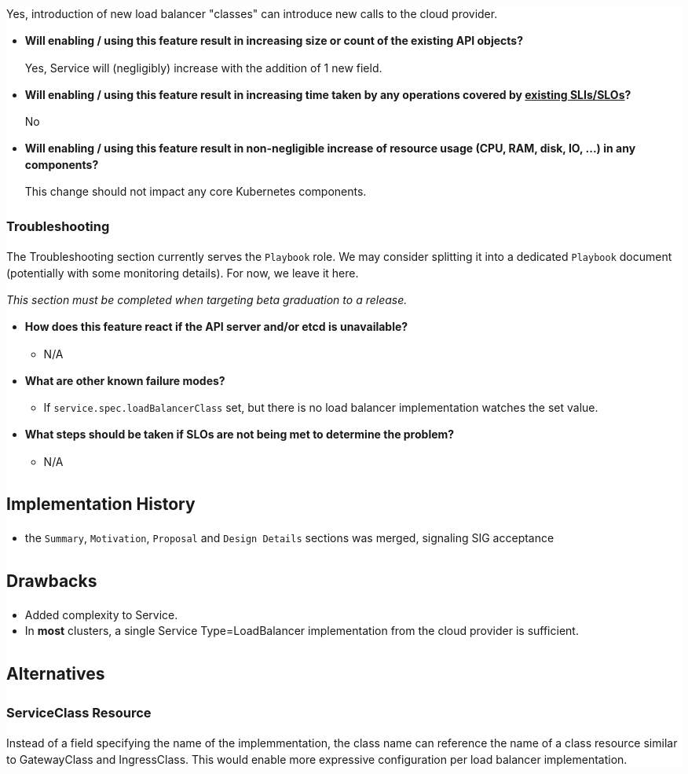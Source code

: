   Yes, introduction of new load balancer "classes" can introduce new calls to the cloud provider.

* **Will enabling / using this feature result in increasing size or count of
the existing API objects?**

  Yes, Service will (negligibly) increase with the addition of 1 new field.

* **Will enabling / using this feature result in increasing time taken by any
operations covered by [existing SLIs/SLOs]?**

  No

* **Will enabling / using this feature result in non-negligible increase of
resource usage (CPU, RAM, disk, IO, ...) in any components?**

  This change should not impact any core Kubernetes components.

### Troubleshooting

The Troubleshooting section currently serves the `Playbook` role. We may consider
splitting it into a dedicated `Playbook` document (potentially with some monitoring
details). For now, we leave it here.

_This section must be completed when targeting beta graduation to a release._

* **How does this feature react if the API server and/or etcd is unavailable?**

   * N/A

* **What are other known failure modes?**

   * If `service.spec.loadBalancerClass` set, but there is no load balancer implementation watches the set value. 

* **What steps should be taken if SLOs are not being met to determine the problem?**

   * N/A

[supported limits]: https://git.k8s.io/community//sig-scalability/configs-and-limits/thresholds.md
[existing SLIs/SLOs]: https://git.k8s.io/community/sig-scalability/slos/slos.md#kubernetes-slisslos

## Implementation History

- the `Summary`, `Motivation`, `Proposal` and `Design Details` sections was merged, signaling SIG acceptance

## Drawbacks

* Added complexity to Service.
* In **most** clusters, a single Service Type=LoadBalancer implementation from the cloud provider is sufficient.

## Alternatives

### ServiceClass Resource

Instead of a field specifying the name of the implemmentation, the class name can reference the name of a class resource
similar to GatewayClass and IngressClass. This would enable more expressive configuration per load balancer implementation.


[kubernetes.io]: https://kubernetes.io/
[kubernetes/enhancements]: https://git.k8s.io/enhancements
[kubernetes/kubernetes]: https://git.k8s.io/kubernetes
[kubernetes/website]: https://git.k8s.io/website